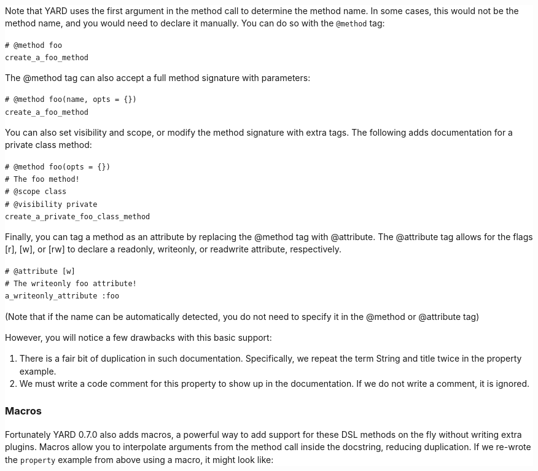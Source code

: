 Note that YARD uses the first argument in the method call to determine the
method name. In some cases, this would not be the method name, and you would
need to declare it manually. You can do so with the `@method` tag:

    # @method foo
    create_a_foo_method
    
The @method tag can also accept a full method signature with parameters:

    # @method foo(name, opts = {})
    create_a_foo_method

You can also set visibility and scope, or modify the method signature with
extra tags. The following adds documentation for a private class method:

    # @method foo(opts = {})
    # The foo method!
    # @scope class
    # @visibility private
    create_a_private_foo_class_method
    
Finally, you can tag a method as an attribute by replacing the @method
tag with @attribute. The @attribute tag allows for the flags [r], [w], or
[rw] to declare a readonly, writeonly, or readwrite attribute, respectively.

    # @attribute [w]
    # The writeonly foo attribute!
    a_writeonly_attribute :foo
    
(Note that if the name can be automatically detected, you do not need to
specify it in the @method or @attribute tag)
    
However, you will notice a few drawbacks with this basic support:

1. There is a fair bit of duplication in such documentation. Specifically, we
   repeat the term String and title twice in the property example.
2. We must write a code comment for this property to show up in the documentation.
   If we do not write a comment, it is ignored.

### Macros
   
Fortunately YARD 0.7.0 also adds macros, a powerful way to add support for
these DSL methods on the fly without writing extra plugins. Macros allow
you to interpolate arguments from the method call inside the docstring,
reducing duplication. If we re-wrote the `property` example from above
using a macro, it might look like:
